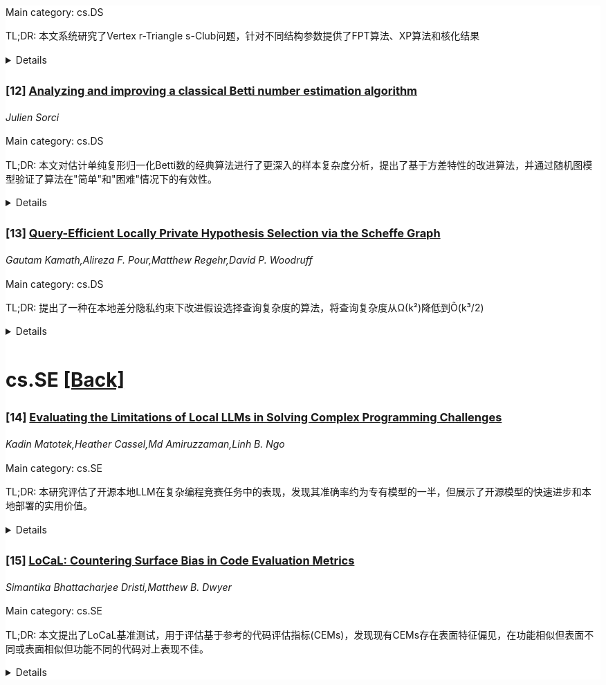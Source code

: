 Main category: cs.DS

TL;DR: 本文系统研究了Vertex r-Triangle s-Club问题，针对不同结构参数提供了FPT算法、XP算法和核化结果


<details><summary>Details</summary></details>


### [12] [Analyzing and improving a classical Betti number estimation algorithm](https://arxiv.org/abs/2509.16171)
*Julien Sorci*

Main category: cs.DS

TL;DR: 本文对估计单纯复形归一化Betti数的经典算法进行了更深入的样本复杂度分析，提出了基于方差特性的改进算法，并通过随机图模型验证了算法在"简单"和"困难"情况下的有效性。


<details><summary>Details</summary></details>


### [13] [Query-Efficient Locally Private Hypothesis Selection via the Scheffe Graph](https://arxiv.org/abs/2509.16180)
*Gautam Kamath,Alireza F. Pour,Matthew Regehr,David P. Woodruff*

Main category: cs.DS

TL;DR: 提出了一种在本地差分隐私约束下改进假设选择查询复杂度的算法，将查询复杂度从Ω(k²)降低到Õ(k³/2)


<details><summary>Details</summary></details>


<div id='cs.SE'></div>

# cs.SE [[Back]](#toc)

### [14] [Evaluating the Limitations of Local LLMs in Solving Complex Programming Challenges](https://arxiv.org/abs/2509.15283)
*Kadin Matotek,Heather Cassel,Md Amiruzzaman,Linh B. Ngo*

Main category: cs.SE

TL;DR: 本研究评估了开源本地LLM在复杂编程竞赛任务中的表现，发现其准确率约为专有模型的一半，但展示了开源模型的快速进步和本地部署的实用价值。


<details><summary>Details</summary></details>


### [15] [LoCaL: Countering Surface Bias in Code Evaluation Metrics](https://arxiv.org/abs/2509.15397)
*Simantika Bhattacharjee Dristi,Matthew B. Dwyer*

Main category: cs.SE

TL;DR: 本文提出了LoCaL基准测试，用于评估基于参考的代码评估指标(CEMs)，发现现有CEMs存在表面特征偏见，在功能相似但表面不同或表面相似但功能不同的代码对上表现不佳。


<details><summary>Details</summary></details>
